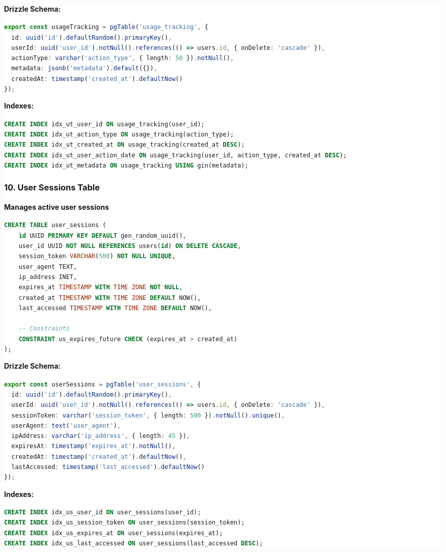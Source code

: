 **Drizzle Schema:**
```typescript
export const usageTracking = pgTable('usage_tracking', {
  id: uuid('id').defaultRandom().primaryKey(),
  userId: uuid('user_id').notNull().references(() => users.id, { onDelete: 'cascade' }),
  actionType: varchar('action_type', { length: 50 }).notNull(),
  metadata: jsonb('metadata').default({}),
  createdAt: timestamp('created_at').defaultNow()
});
```

**Indexes:**
```sql
CREATE INDEX idx_ut_user_id ON usage_tracking(user_id);
CREATE INDEX idx_ut_action_type ON usage_tracking(action_type);
CREATE INDEX idx_ut_created_at ON usage_tracking(created_at DESC);
CREATE INDEX idx_ut_user_action_date ON usage_tracking(user_id, action_type, created_at DESC);
CREATE INDEX idx_ut_metadata ON usage_tracking USING gin(metadata);
```

### 10. User Sessions Table

**Manages active user sessions**

```sql
CREATE TABLE user_sessions (
    id UUID PRIMARY KEY DEFAULT gen_random_uuid(),
    user_id UUID NOT NULL REFERENCES users(id) ON DELETE CASCADE,
    session_token VARCHAR(500) NOT NULL UNIQUE,
    user_agent TEXT,
    ip_address INET,
    expires_at TIMESTAMP WITH TIME ZONE NOT NULL,
    created_at TIMESTAMP WITH TIME ZONE DEFAULT NOW(),
    last_accessed TIMESTAMP WITH TIME ZONE DEFAULT NOW(),
    
    -- Constraints
    CONSTRAINT us_expires_future CHECK (expires_at > created_at)
);
```

**Drizzle Schema:**
```typescript
export const userSessions = pgTable('user_sessions', {
  id: uuid('id').defaultRandom().primaryKey(),
  userId: uuid('user_id').notNull().references(() => users.id, { onDelete: 'cascade' }),
  sessionToken: varchar('session_token', { length: 500 }).notNull().unique(),
  userAgent: text('user_agent'),
  ipAddress: varchar('ip_address', { length: 45 }),
  expiresAt: timestamp('expires_at').notNull(),
  createdAt: timestamp('created_at').defaultNow(),
  lastAccessed: timestamp('last_accessed').defaultNow()
});
```

**Indexes:**
```sql
CREATE INDEX idx_us_user_id ON user_sessions(user_id);
CREATE INDEX idx_us_session_token ON user_sessions(session_token);
CREATE INDEX idx_us_expires_at ON user_sessions(expires_at);
CREATE INDEX idx_us_last_accessed ON user_sessions(last_accessed DESC);
```
